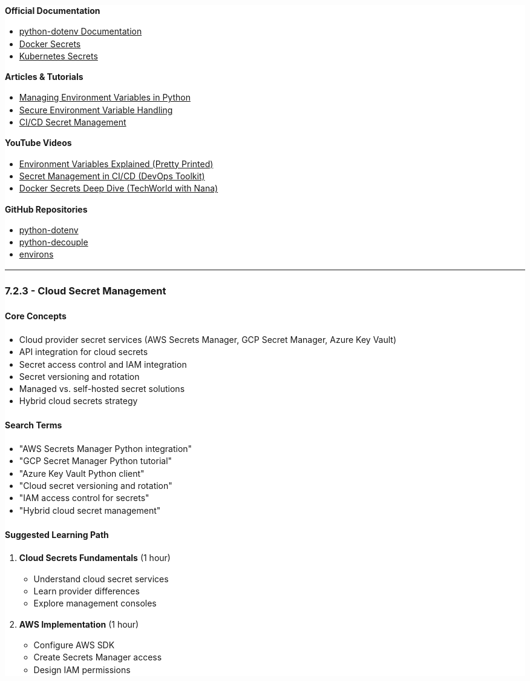 **Official Documentation**
- [python-dotenv Documentation](https://pypi.org/project/python-dotenv/)
- [Docker Secrets](https://docs.docker.com/engine/swarm/secrets/)
- [Kubernetes Secrets](https://kubernetes.io/docs/concepts/configuration/secret/)

**Articles & Tutorials**
- [Managing Environment Variables in Python](https://towardsdatascience.com/manage-your-environment-variables-in-python-like-a-pro-85a2064f26a3)
- [Secure Environment Variable Handling](https://www.twilio.com/blog/environment-variables-python)
- [CI/CD Secret Management](https://medium.com/swlh/managing-environment-variables-in-a-secure-way-in-a-ci-cd-world-59c1bab9c269)

**YouTube Videos**
- [Environment Variables Explained (Pretty Printed)](https://www.youtube.com/watch?v=R9UeWvkBRvE)
- [Secret Management in CI/CD (DevOps Toolkit)](https://www.youtube.com/watch?v=mAkHW7nkp0A)
- [Docker Secrets Deep Dive (TechWorld with Nana)](https://www.youtube.com/watch?v=8cp8ZkKPhCY)

**GitHub Repositories**
- [python-dotenv](https://github.com/theskumar/python-dotenv)
- [python-decouple](https://github.com/henriquebastos/python-decouple)
- [environs](https://github.com/sloria/environs)

---

### 7.2.3 - Cloud Secret Management

#### Core Concepts
- Cloud provider secret services (AWS Secrets Manager, GCP Secret Manager, Azure Key Vault)
- API integration for cloud secrets
- Secret access control and IAM integration
- Secret versioning and rotation
- Managed vs. self-hosted secret solutions
- Hybrid cloud secrets strategy

#### Search Terms
- "AWS Secrets Manager Python integration"
- "GCP Secret Manager Python tutorial"
- "Azure Key Vault Python client"
- "Cloud secret versioning and rotation"
- "IAM access control for secrets"
- "Hybrid cloud secret management"

#### Suggested Learning Path
1. **Cloud Secrets Fundamentals** (1 hour)
   - Understand cloud secret services
   - Learn provider differences
   - Explore management consoles

2. **AWS Implementation** (1 hour)
   - Configure AWS SDK
   - Create Secrets Manager access
   - Design IAM permissions
